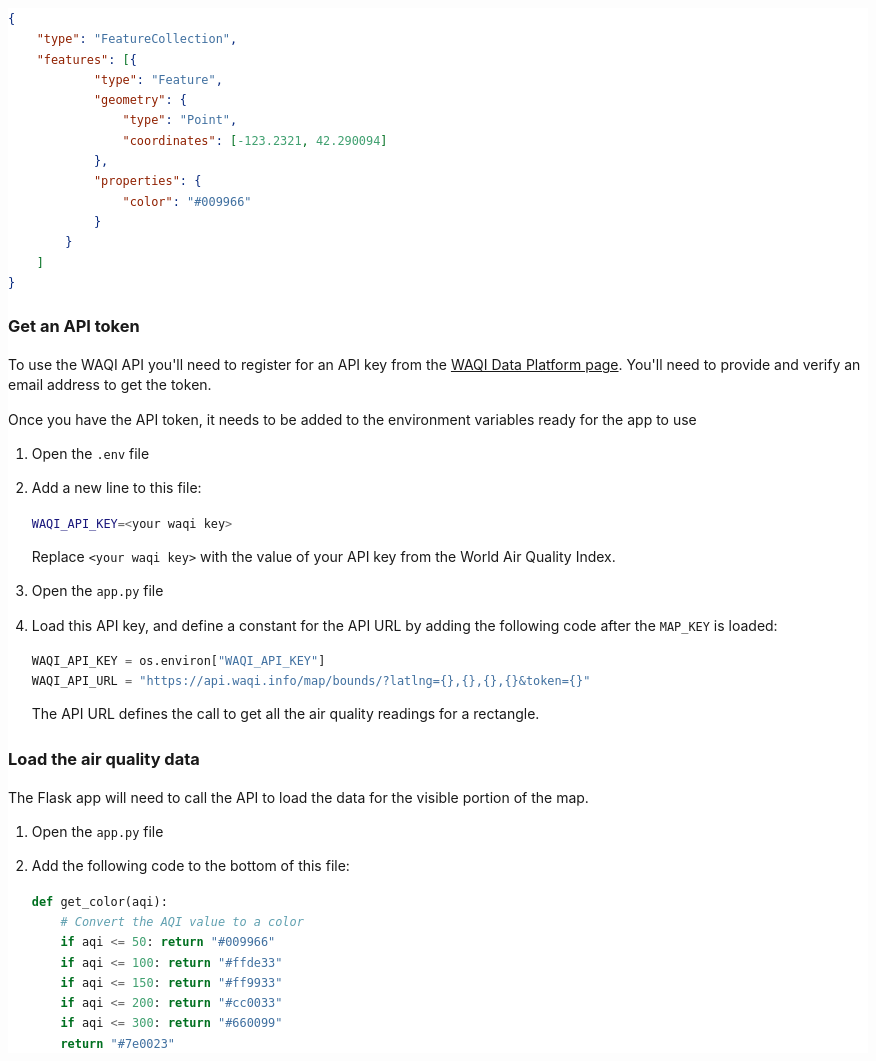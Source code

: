 ```json
{
    "type": "FeatureCollection",
    "features": [{
            "type": "Feature",
            "geometry": {
                "type": "Point",
                "coordinates": [-123.2321, 42.290094]
            },
            "properties": {
                "color": "#009966"
            }
        }
    ]
}
```

### Get an API token

To use the WAQI API you'll need to register for an API key from the [WAQI Data Platform page](https://aqicn.org/data-platform/token/#/). You'll need to provide and verify an email address to get the token.

Once you have the API token, it needs to be added to the environment variables ready for the app to use

1. Open the `.env` file

1. Add a new line to this file:

    ```sh
    WAQI_API_KEY=<your waqi key>
    ```

    Replace `<your waqi key>` with the value of your API key from the World Air Quality Index.

1. Open the `app.py` file

1. Load this API key, and define a constant for the API URL by adding the following code after the `MAP_KEY` is loaded:

    ```python
    WAQI_API_KEY = os.environ["WAQI_API_KEY"]
    WAQI_API_URL = "https://api.waqi.info/map/bounds/?latlng={},{},{},{}&token={}"
    ```

    The API URL defines the call to get all the air quality readings for a rectangle.

### Load the air quality data

The Flask app will need to call the API to load the data for the visible portion of the map.

1. Open the `app.py` file

1. Add the following code to the bottom of this file:

    ```python
    def get_color(aqi):
        # Convert the AQI value to a color
        if aqi <= 50: return "#009966"
        if aqi <= 100: return "#ffde33"
        if aqi <= 150: return "#ff9933"
        if aqi <= 200: return "#cc0033"
        if aqi <= 300: return "#660099"
        return "#7e0023"
